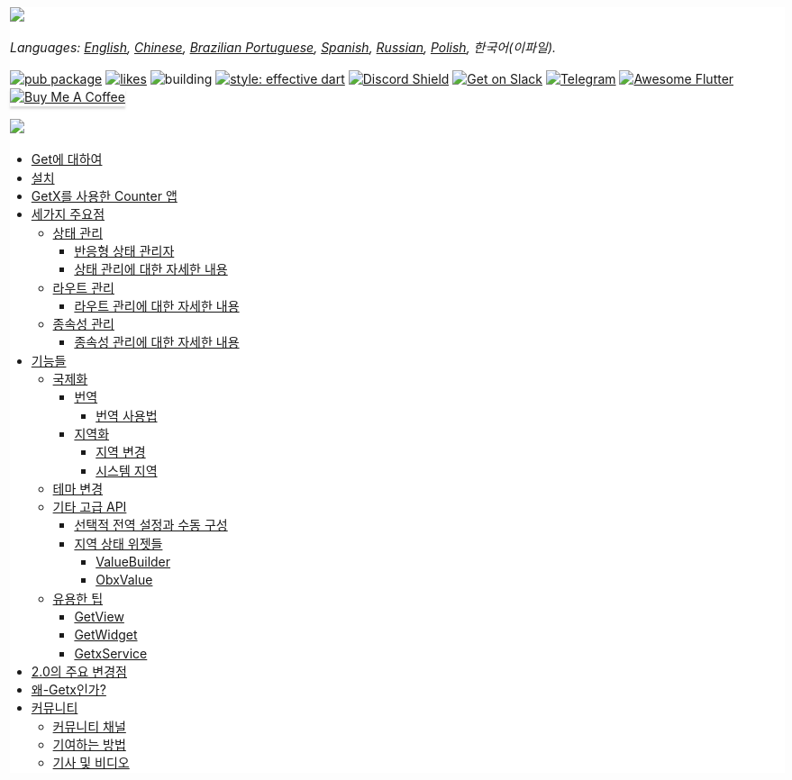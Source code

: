 ![](https://raw.githubusercontent.com/jonataslaw/getx-community/master/get.png)

_Languages: [English](README.md), [Chinese](README.zh-cn.md), [Brazilian Portuguese](README.pt-br.md), [Spanish](README-es.md), [Russian](README.ru.md), [Polish](README.pl.md), 한국어(이파일)._

[![pub package](https://img.shields.io/pub/v/get.svg?label=get&color=blue)](https://pub.dev/packages/get)
[![likes](https://badges.bar/get/likes)](https://pub.dev/packages/get/score)
![building](https://github.com/jonataslaw/get/workflows/build/badge.svg)
[![style: effective dart](https://img.shields.io/badge/style-effective_dart-40c4ff.svg)](https://pub.dev/packages/effective_dart)
[![Discord Shield](https://img.shields.io/discord/722900883784073290.svg?logo=discord)](https://discord.com/invite/9Hpt99N)
[![Get on Slack](https://img.shields.io/badge/slack-join-orange.svg)](https://communityinviter.com/apps/getxworkspace/getx)
[![Telegram](https://img.shields.io/badge/chat-on%20Telegram-blue.svg)](https://t.me/joinchat/PhdbJRmsZNpAqSLJL6bH7g)
<a href="https://github.com/Solido/awesome-flutter">
<img alt="Awesome Flutter" src="https://img.shields.io/badge/Awesome-Flutter-blue.svg?longCache=true&style=flat-square" />
</a>
<a href="https://www.buymeacoffee.com/jonataslaw" target="_blank"><img src="https://i.imgur.com/aV6DDA7.png" alt="Buy Me A Coffee" style="height: 41px !important;width: 174px !important; box-shadow: 0px 3px 2px 0px rgba(190, 190, 190, 0.5) !important;-webkit-box-shadow: 0px 3px 2px 0px rgba(190, 190, 190, 0.5) !important;" > </a>

![](https://raw.githubusercontent.com/jonataslaw/getx-community/master/getx.png)

- [Get에 대하여](#Get에-대하여)
- [설치](#설치)
- [GetX를 사용한 Counter 앱](#GetX를-사용한-Counter-앱)
- [세가지 주요점](#세가지-주요점)
  - [상태 관리](#상태-관리)
    - [반응형 상태 관리자](#반응형-상태-관리자)
    - [상태 관리에 대한 자세한 내용](#상태-관리에-대한-자세한-내용)
  - [라우트 관리](#라우트-관리)
    - [라우트 관리에 대한 자세한 내용](#라우트-관리에-대한-자세한-내용)
  - [종속성 관리](#종속성-관리)
    - [종속성 관리에 대한 자세한 내용](#종속성-관리에-대한-자세한-내용)
- [기능들](#기능들)
  - [국제화](#국제화)
    - [번역](#번역)
      - [번역 사용법](#번역-사용법)
    - [지역화](#지역화)
      - [지역 변경](#지역-변경)
      - [시스템 지역](#시스템-지역)
  - [테마 변경](#테마-변경)
  - [기타 고급 API](#기타-고급-API)
    - [선택적 전역 설정과 수동 구성](#선택적-전역-설정과-수동-구성)
    - [지역 상태 위젯들](#지역-상태-위젯들)
      - [ValueBuilder](#valuebuilder)
      - [ObxValue](#obxvalue)
  - [유용한 팁](#유용한-팁)
      - [GetView](#getview)
      - [GetWidget](#getwidget)
      - [GetxService](#getxservice)
- [2.0의 주요 변경점](#2.0의-주요-변경점)
- [왜-Getx인가?](#왜-Getx인가?)
- [커뮤니티](#커뮤니티)
  - [커뮤니티 채널](#커뮤니티-채널)
  - [기여하는 방법](#기여하는-방법)
  - [기사 및 비디오](#기사-및-비디오)
